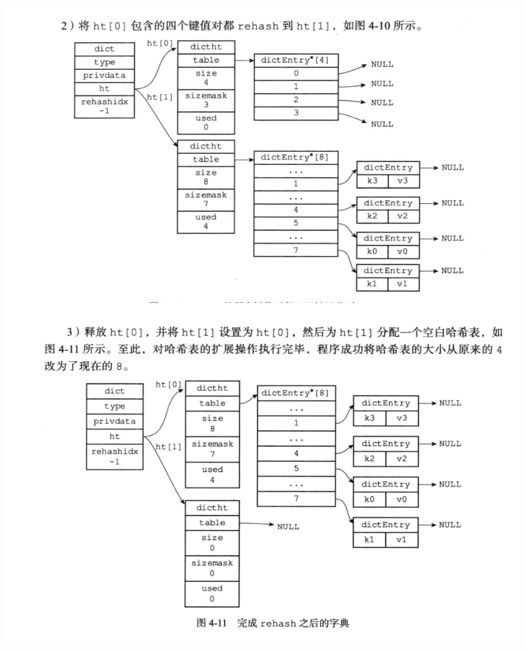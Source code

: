 



![image-20210918103917763](redis.assets/image-20210918103917763.png)

![image-20210918103933400](redis.assets/image-20210918103933400.png)
